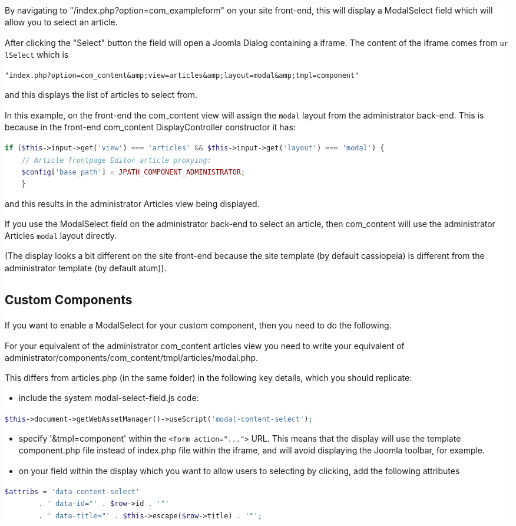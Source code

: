 
By navigating to "/index.php?option=com_exampleform" on your site front-end, this will display a ModalSelect field which will allow you to select an article.

After clicking the "Select" button the field will open a Joomla Dialog containing a iframe.
The content of the iframe comes from `urlSelect` which is 
```
"index.php?option=com_content&amp;view=articles&amp;layout=modal&amp;tmpl=component"
```
and this displays the list of articles to select from.

In this example, on the front-end 
the com_content view will assign the `modal` layout from the administrator back-end.
This is because in the front-end com_content DisplayController constructor it has:

```php
if ($this->input->get('view') === 'articles' && $this->input->get('layout') === 'modal') {
    // Article frontpage Editor article proxying:
    $config['base_path'] = JPATH_COMPONENT_ADMINISTRATOR;
    }
```

and this results in the administrator Articles view being displayed. 

If you use the ModalSelect field on the administrator back-end to select an article, 
then com_content will use the administrator Articles `modal` layout directly.

(The display looks a bit different on the site front-end because the site template (by default cassiopeia)
is different from the administrator template (by default atum)).

## Custom Components

If you want to enable a ModalSelect for your custom component, then you need to do the following.

For your equivalent of the administrator com_content articles view you need to write your equivalent of 
administrator/components/com_content/tmpl/articles/modal.php.

This differs from articles.php (in the same folder) in the following key details, which you should replicate:

- include the system modal-select-field.js code:

```php
$this->document->getWebAssetManager()->useScript('modal-content-select');
```

- specify '&tmpl=component' within the `<form action="...">` URL. 
This means that the display will use the template component.php file instead of index.php file within the iframe,
and will avoid displaying the Joomla toolbar, for example.

- on your field within the display which you want to allow users to selecting by clicking, add the following attributes

```php
$attribs = 'data-content-select'
        . ' data-id="' . $row->id . '"'
        . ' data-title="' . $this->escape($row->title) . '"';
```
